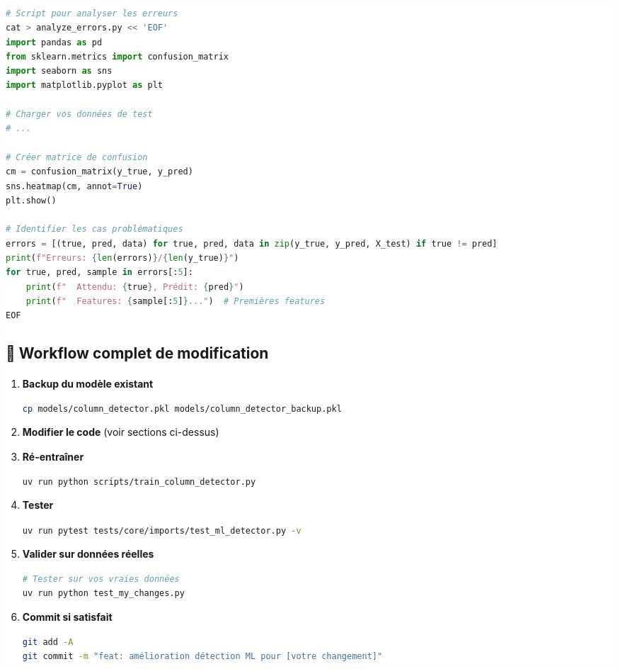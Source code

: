 ```python
# Script pour analyser les erreurs
cat > analyze_errors.py << 'EOF'
import pandas as pd
from sklearn.metrics import confusion_matrix
import seaborn as sns
import matplotlib.pyplot as plt

# Charger vos données de test
# ...

# Créer matrice de confusion
cm = confusion_matrix(y_true, y_pred)
sns.heatmap(cm, annot=True)
plt.show()

# Identifier les cas problématiques
errors = [(true, pred, data) for true, pred, data in zip(y_true, y_pred, X_test) if true != pred]
print(f"Erreurs: {len(errors)}/{len(y_true)}")
for true, pred, sample in errors[:5]:
    print(f"  Attendu: {true}, Prédit: {pred}")
    print(f"  Features: {sample[:5]}...")  # Premières features
EOF
```

## 🚀 Workflow complet de modification

1. **Backup du modèle existant**
   ```bash
   cp models/column_detector.pkl models/column_detector_backup.pkl
   ```

2. **Modifier le code** (voir sections ci-dessus)

3. **Ré-entraîner**
   ```bash
   uv run python scripts/train_column_detector.py
   ```

4. **Tester**
   ```bash
   uv run pytest tests/core/imports/test_ml_detector.py -v
   ```

5. **Valider sur données réelles**
   ```bash
   # Tester sur vos vraies données
   uv run python test_my_changes.py
   ```

6. **Commit si satisfait**
   ```bash
   git add -A
   git commit -m "feat: amélioration détection ML pour [votre changement]"
   ```

